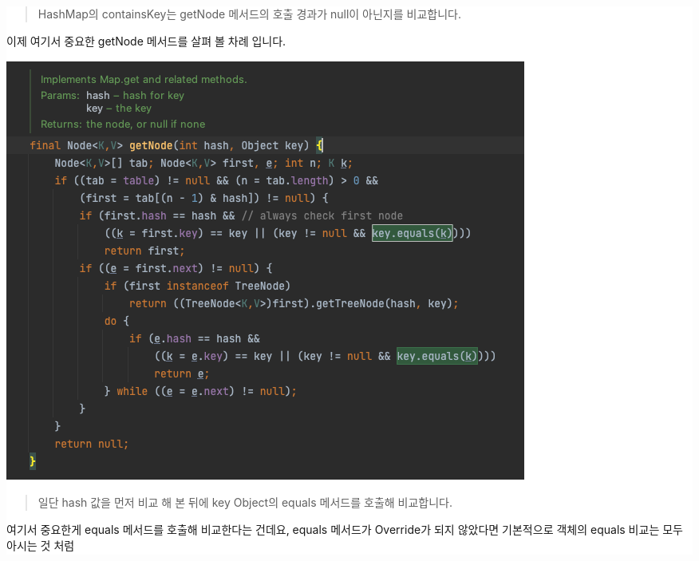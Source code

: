 > HashMap의 containsKey는 getNode 메서드의 호출 경과가 null이 아닌지를 비교합니다.

이제 여기서 중요한 getNode 메서드를 살펴 볼 차례 입니다.

![image-20220213220247483](https://raw.githubusercontent.com/Shane-Park/mdblog/main/backend/java/equalsHashcode.assets/image-20220213220247483.png)

> 일단 hash 값을 먼저 비교 해 본 뒤에 key Object의 equals 메서드를 호출해 비교합니다.

여기서 중요한게 equals 메서드를 호출해 비교한다는 건데요, equals 메서드가 Override가 되지 않았다면 기본적으로 객체의 equals 비교는 모두 아시는 것 처럼
